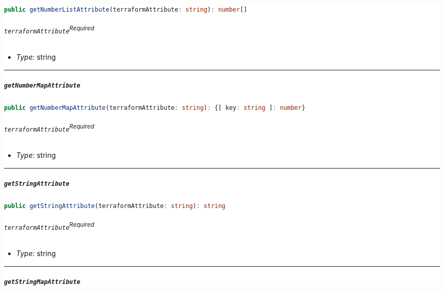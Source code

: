 ```typescript
public getNumberListAttribute(terraformAttribute: string): number[]
```

###### `terraformAttribute`<sup>Required</sup> <a name="terraformAttribute" id="@cdktf/provider-databricks.dataDatabricksDatabaseInstances.DataDatabricksDatabaseInstancesDatabaseInstancesChildInstanceRefsOutputReference.getNumberListAttribute.parameter.terraformAttribute"></a>

- *Type:* string

---

##### `getNumberMapAttribute` <a name="getNumberMapAttribute" id="@cdktf/provider-databricks.dataDatabricksDatabaseInstances.DataDatabricksDatabaseInstancesDatabaseInstancesChildInstanceRefsOutputReference.getNumberMapAttribute"></a>

```typescript
public getNumberMapAttribute(terraformAttribute: string): {[ key: string ]: number}
```

###### `terraformAttribute`<sup>Required</sup> <a name="terraformAttribute" id="@cdktf/provider-databricks.dataDatabricksDatabaseInstances.DataDatabricksDatabaseInstancesDatabaseInstancesChildInstanceRefsOutputReference.getNumberMapAttribute.parameter.terraformAttribute"></a>

- *Type:* string

---

##### `getStringAttribute` <a name="getStringAttribute" id="@cdktf/provider-databricks.dataDatabricksDatabaseInstances.DataDatabricksDatabaseInstancesDatabaseInstancesChildInstanceRefsOutputReference.getStringAttribute"></a>

```typescript
public getStringAttribute(terraformAttribute: string): string
```

###### `terraformAttribute`<sup>Required</sup> <a name="terraformAttribute" id="@cdktf/provider-databricks.dataDatabricksDatabaseInstances.DataDatabricksDatabaseInstancesDatabaseInstancesChildInstanceRefsOutputReference.getStringAttribute.parameter.terraformAttribute"></a>

- *Type:* string

---

##### `getStringMapAttribute` <a name="getStringMapAttribute" id="@cdktf/provider-databricks.dataDatabricksDatabaseInstances.DataDatabricksDatabaseInstancesDatabaseInstancesChildInstanceRefsOutputReference.getStringMapAttribute"></a>

